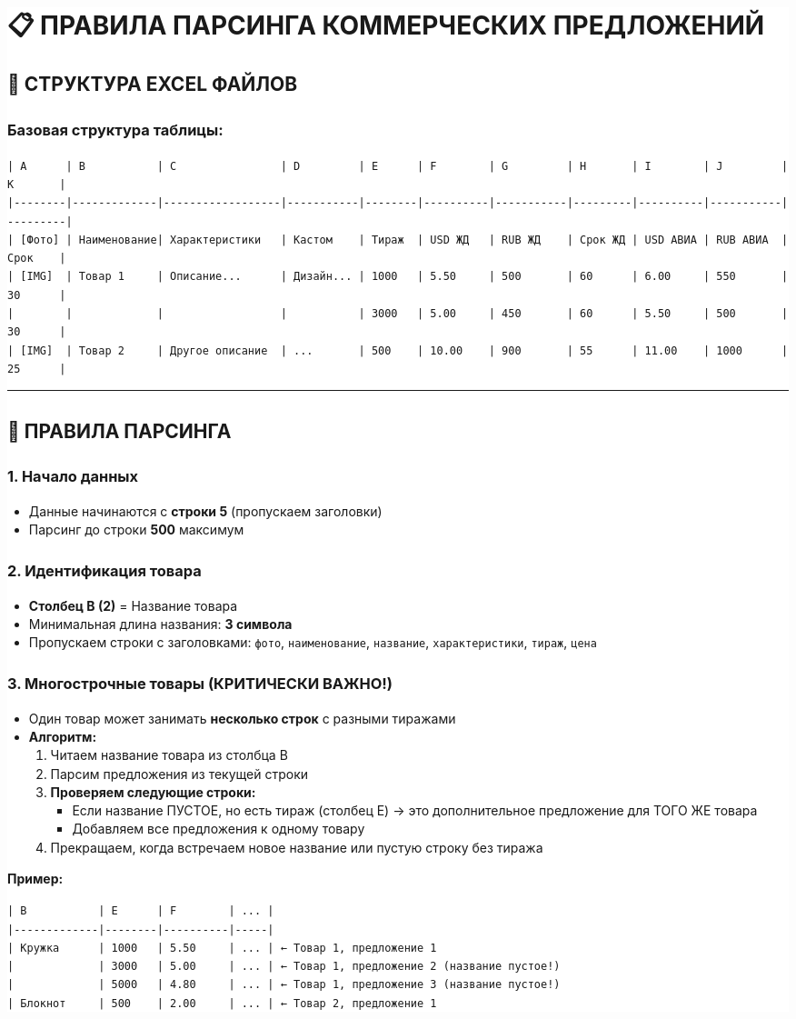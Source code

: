 # 📋 ПРАВИЛА ПАРСИНГА КОММЕРЧЕСКИХ ПРЕДЛОЖЕНИЙ

## 🎯 СТРУКТУРА EXCEL ФАЙЛОВ

### Базовая структура таблицы:

```
| A      | B           | C                | D         | E      | F        | G         | H       | I        | J         | K       |
|--------|-------------|------------------|-----------|--------|----------|-----------|---------|----------|-----------|---------|
| [Фото] | Наименование| Характеристики   | Кастом    | Тираж  | USD ЖД   | RUB ЖД    | Срок ЖД | USD АВИА | RUB АВИА  | Срок    |
| [IMG]  | Товар 1     | Описание...      | Дизайн... | 1000   | 5.50     | 500       | 60      | 6.00     | 550       | 30      |
|        |             |                  |           | 3000   | 5.00     | 450       | 60      | 5.50     | 500       | 30      |
| [IMG]  | Товар 2     | Другое описание  | ...       | 500    | 10.00    | 900       | 55      | 11.00    | 1000      | 25      |
```

---

## 🔧 ПРАВИЛА ПАРСИНГА

### 1. **Начало данных**
- Данные начинаются с **строки 5** (пропускаем заголовки)
- Парсинг до строки **500** максимум

### 2. **Идентификация товара**
- **Столбец B (2)** = Название товара
- Минимальная длина названия: **3 символа**
- Пропускаем строки с заголовками: `фото`, `наименование`, `название`, `характеристики`, `тираж`, `цена`

### 3. **Многострочные товары (КРИТИЧЕСКИ ВАЖНО!)**
- Один товар может занимать **несколько строк** с разными тиражами
- **Алгоритм:**
  1. Читаем название товара из столбца B
  2. Парсим предложения из текущей строки
  3. **Проверяем следующие строки:**
     - Если название ПУСТОЕ, но есть тираж (столбец E) → это дополнительное предложение для ТОГО ЖЕ товара
     - Добавляем все предложения к одному товару
  4. Прекращаем, когда встречаем новое название или пустую строку без тиража

**Пример:**
```
| B           | E      | F        | ... |
|-------------|--------|----------|-----|
| Кружка      | 1000   | 5.50     | ... | ← Товар 1, предложение 1
|             | 3000   | 5.00     | ... | ← Товар 1, предложение 2 (название пустое!)
|             | 5000   | 4.80     | ... | ← Товар 1, предложение 3 (название пустое!)
| Блокнот     | 500    | 2.00     | ... | ← Товар 2, предложение 1
```
